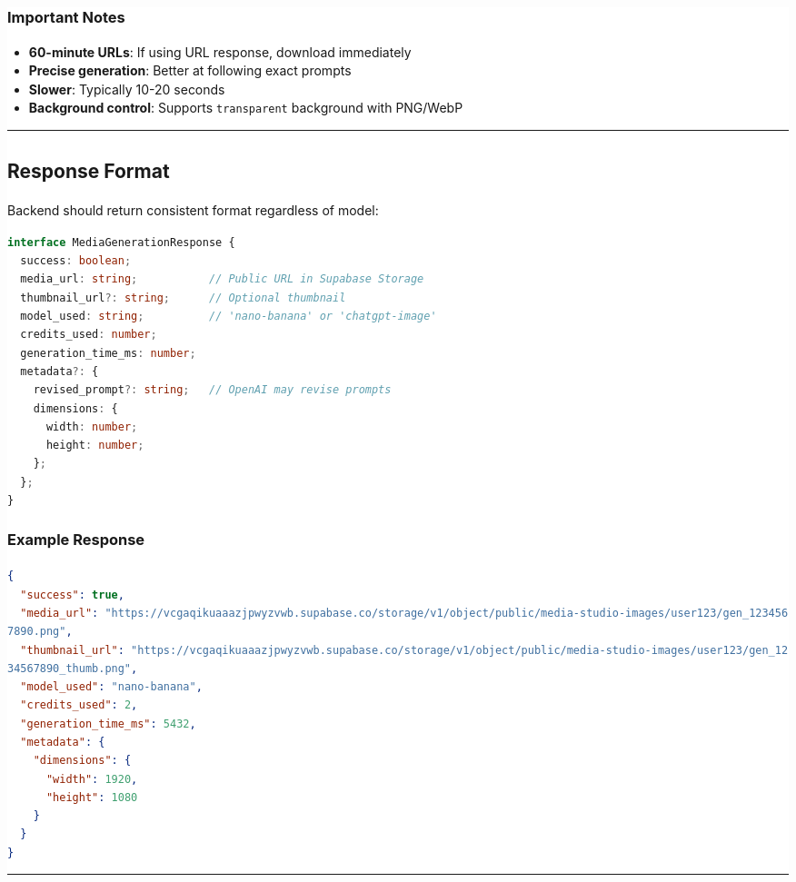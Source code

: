 ### Important Notes
- **60-minute URLs**: If using URL response, download immediately
- **Precise generation**: Better at following exact prompts
- **Slower**: Typically 10-20 seconds
- **Background control**: Supports `transparent` background with PNG/WebP

---

## Response Format

Backend should return consistent format regardless of model:

```typescript
interface MediaGenerationResponse {
  success: boolean;
  media_url: string;           // Public URL in Supabase Storage
  thumbnail_url?: string;      // Optional thumbnail
  model_used: string;          // 'nano-banana' or 'chatgpt-image'
  credits_used: number;
  generation_time_ms: number;
  metadata?: {
    revised_prompt?: string;   // OpenAI may revise prompts
    dimensions: {
      width: number;
      height: number;
    };
  };
}
```

### Example Response

```json
{
  "success": true,
  "media_url": "https://vcgaqikuaaazjpwyzvwb.supabase.co/storage/v1/object/public/media-studio-images/user123/gen_1234567890.png",
  "thumbnail_url": "https://vcgaqikuaaazjpwyzvwb.supabase.co/storage/v1/object/public/media-studio-images/user123/gen_1234567890_thumb.png",
  "model_used": "nano-banana",
  "credits_used": 2,
  "generation_time_ms": 5432,
  "metadata": {
    "dimensions": {
      "width": 1920,
      "height": 1080
    }
  }
}
```

---
